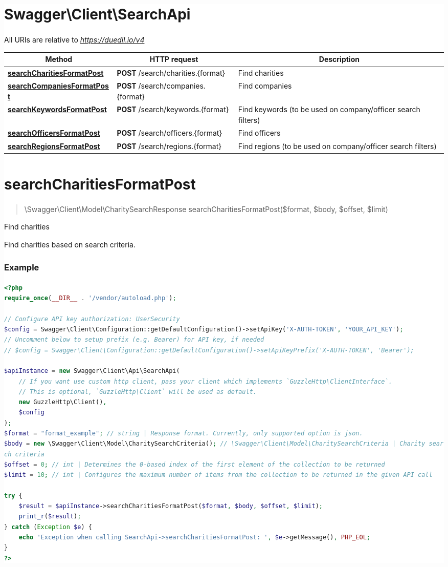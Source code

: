 # Swagger\Client\SearchApi

All URIs are relative to *https://duedil.io/v4*

Method | HTTP request | Description
------------- | ------------- | -------------
[**searchCharitiesFormatPost**](SearchApi.md#searchCharitiesFormatPost) | **POST** /search/charities.{format} | Find charities
[**searchCompaniesFormatPost**](SearchApi.md#searchCompaniesFormatPost) | **POST** /search/companies.{format} | Find companies
[**searchKeywordsFormatPost**](SearchApi.md#searchKeywordsFormatPost) | **POST** /search/keywords.{format} | Find keywords (to be used on company/officer search filters)
[**searchOfficersFormatPost**](SearchApi.md#searchOfficersFormatPost) | **POST** /search/officers.{format} | Find officers
[**searchRegionsFormatPost**](SearchApi.md#searchRegionsFormatPost) | **POST** /search/regions.{format} | Find regions (to be used on company/officer search filters)


# **searchCharitiesFormatPost**
> \Swagger\Client\Model\CharitySearchResponse searchCharitiesFormatPost($format, $body, $offset, $limit)

Find charities

Find charities based on search criteria.

### Example
```php
<?php
require_once(__DIR__ . '/vendor/autoload.php');

// Configure API key authorization: UserSecurity
$config = Swagger\Client\Configuration::getDefaultConfiguration()->setApiKey('X-AUTH-TOKEN', 'YOUR_API_KEY');
// Uncomment below to setup prefix (e.g. Bearer) for API key, if needed
// $config = Swagger\Client\Configuration::getDefaultConfiguration()->setApiKeyPrefix('X-AUTH-TOKEN', 'Bearer');

$apiInstance = new Swagger\Client\Api\SearchApi(
    // If you want use custom http client, pass your client which implements `GuzzleHttp\ClientInterface`.
    // This is optional, `GuzzleHttp\Client` will be used as default.
    new GuzzleHttp\Client(),
    $config
);
$format = "format_example"; // string | Response format. Currently, only supported option is json.
$body = new \Swagger\Client\Model\CharitySearchCriteria(); // \Swagger\Client\Model\CharitySearchCriteria | Charity search criteria
$offset = 0; // int | Determines the 0-based index of the first element of the collection to be returned
$limit = 10; // int | Configures the maximum number of items from the collection to be returned in the given API call

try {
    $result = $apiInstance->searchCharitiesFormatPost($format, $body, $offset, $limit);
    print_r($result);
} catch (Exception $e) {
    echo 'Exception when calling SearchApi->searchCharitiesFormatPost: ', $e->getMessage(), PHP_EOL;
}
?>
```
